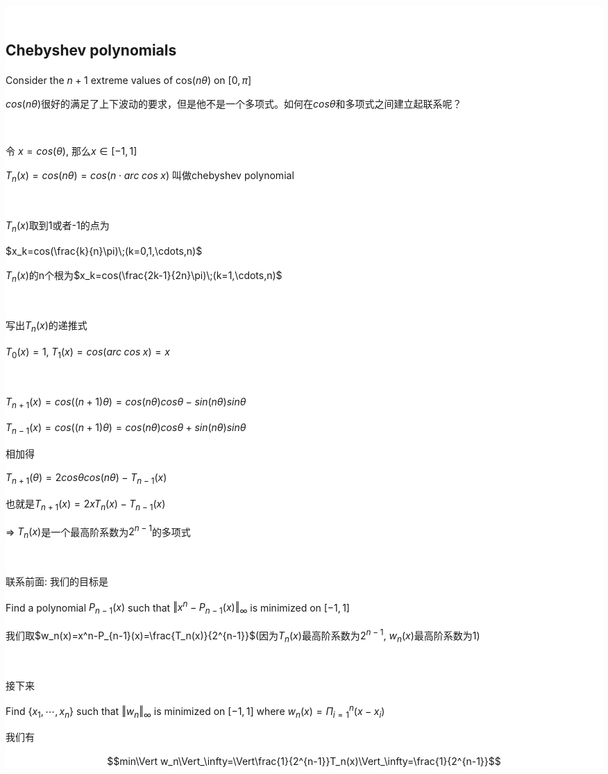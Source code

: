 <br>

## Chebyshev polynomials

Consider the $n+1$ extreme values of cos$(n\theta)$ on $[0,\pi]$

$cos(n\theta)$很好的满足了上下波动的要求，但是他不是一个多项式。如何在$cos\theta$和多项式之间建立起联系呢？

<br>

令 $x=cos(\theta)$, 那么$x\in[-1,1]$

$T_n(x)=cos(n\theta)=cos(n\cdot arc\;cos\;x)$ 叫做chebyshev polynomial

<br>

$T_n(x)$取到1或者-1的点为

$x_k=cos(\frac{k}{n}\pi)\;(k=0,1,\cdots,n)$

$T_n(x)$的n个根为$x_k=cos(\frac{2k-1}{2n}\pi)\;(k=1,\cdots,n)$

<br>

写出$T_n(x)$的递推式

$T_0(x)=1,\; T_1(x)=cos(arc\;cos\;x)=x$

<br>

$T_{n+1}(x)=cos((n+1)\theta)=cos(n\theta)cos\theta-sin(n\theta)sin\theta$

$T_{n-1}(x)=cos((n+1)\theta)=cos(n\theta)cos\theta+sin(n\theta)sin\theta$

相加得

$T_{n+1}(\theta)=2cos\theta cos(n\theta)-T_{n-1}(x)$

也就是$T_{n+1}(x)=2xT_n(x)-T_{n-1}(x)$

$\Rightarrow$ $T_n(x)$是一个最高阶系数为$2^{n-1}$的多项式

<br>

联系前面: 我们的目标是

Find a polynomial $P_{n-1}(x)$ such that $\Vert x^n-P_{n-1}(x)\Vert_\infty$ is minimized on $[-1,1]$

我们取$w_n(x)=x^n-P_{n-1}(x)=\frac{T_n(x)}{2^{n-1}}$(因为$T_n(x)$最高阶系数为$2^{n-1}$, $w_n(x)$最高阶系数为1)

<br>

接下来

Find $\{x_1,\cdots,x_n\}$ such that $\Vert w_n\Vert_\infty$ is minimized on $[-1,1]$ where $w_n(x)=\Pi_{i=1}^n(x-x_i)$

我们有

$$min\Vert w_n\Vert_\infty=\Vert\frac{1}{2^{n-1}}T_n(x)\Vert_\infty=\frac{1}{2^{n-1}}$$


